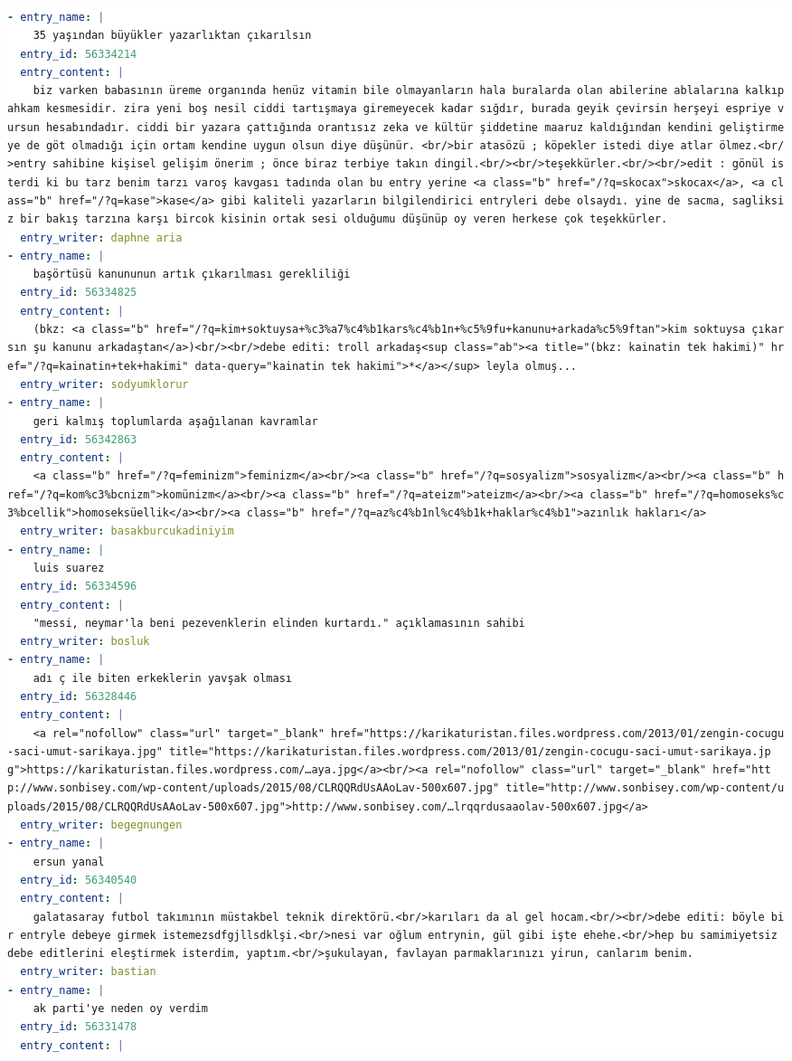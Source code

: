 ```yaml
- entry_name: |
    35 yaşından büyükler yazarlıktan çıkarılsın
  entry_id: 56334214
  entry_content: |
    biz varken babasının üreme organında henüz vitamin bile olmayanların hala buralarda olan abilerine ablalarına kalkıp ahkam kesmesidir. zira yeni boş nesil ciddi tartışmaya giremeyecek kadar sığdır, burada geyik çevirsin herşeyi espriye vursun hesabındadır. ciddi bir yazara çattığında orantısız zeka ve kültür şiddetine maaruz kaldığından kendini geliştirmeye de göt olmadığı için ortam kendine uygun olsun diye düşünür. <br/>bir atasözü ; köpekler istedi diye atlar ölmez.<br/>entry sahibine kişisel gelişim önerim ; önce biraz terbiye takın dingil.<br/><br/>teşekkürler.<br/><br/>edit : gönül isterdi ki bu tarz benim tarzı varoş kavgası tadında olan bu entry yerine <a class="b" href="/?q=skocax">skocax</a>, <a class="b" href="/?q=kase">kase</a> gibi kaliteli yazarların bilgilendirici entryleri debe olsaydı. yine de sacma, sagliksiz bir bakış tarzına karşı bircok kisinin ortak sesi olduğumu düşünüp oy veren herkese çok teşekkürler.
  entry_writer: daphne aria
- entry_name: |
    başörtüsü kanununun artık çıkarılması gerekliliği
  entry_id: 56334825
  entry_content: |
    (bkz: <a class="b" href="/?q=kim+soktuysa+%c3%a7%c4%b1kars%c4%b1n+%c5%9fu+kanunu+arkada%c5%9ftan">kim soktuysa çıkarsın şu kanunu arkadaştan</a>)<br/><br/>debe editi: troll arkadaş<sup class="ab"><a title="(bkz: kainatin tek hakimi)" href="/?q=kainatin+tek+hakimi" data-query="kainatin tek hakimi">*</a></sup> leyla olmuş...
  entry_writer: sodyumklorur
- entry_name: |
    geri kalmış toplumlarda aşağılanan kavramlar
  entry_id: 56342863
  entry_content: |
    <a class="b" href="/?q=feminizm">feminizm</a><br/><a class="b" href="/?q=sosyalizm">sosyalizm</a><br/><a class="b" href="/?q=kom%c3%bcnizm">komünizm</a><br/><a class="b" href="/?q=ateizm">ateizm</a><br/><a class="b" href="/?q=homoseks%c3%bcellik">homoseksüellik</a><br/><a class="b" href="/?q=az%c4%b1nl%c4%b1k+haklar%c4%b1">azınlık hakları</a>
  entry_writer: basakburcukadiniyim
- entry_name: |
    luis suarez
  entry_id: 56334596
  entry_content: |
    "messi, neymar'la beni pezevenklerin elinden kurtardı." açıklamasının sahibi
  entry_writer: bosluk
- entry_name: |
    adı ç ile biten erkeklerin yavşak olması
  entry_id: 56328446
  entry_content: |
    <a rel="nofollow" class="url" target="_blank" href="https://karikaturistan.files.wordpress.com/2013/01/zengin-cocugu-saci-umut-sarikaya.jpg" title="https://karikaturistan.files.wordpress.com/2013/01/zengin-cocugu-saci-umut-sarikaya.jpg">https://karikaturistan.files.wordpress.com/…aya.jpg</a><br/><a rel="nofollow" class="url" target="_blank" href="http://www.sonbisey.com/wp-content/uploads/2015/08/CLRQQRdUsAAoLav-500x607.jpg" title="http://www.sonbisey.com/wp-content/uploads/2015/08/CLRQQRdUsAAoLav-500x607.jpg">http://www.sonbisey.com/…lrqqrdusaaolav-500x607.jpg</a>
  entry_writer: begegnungen
- entry_name: |
    ersun yanal
  entry_id: 56340540
  entry_content: |
    galatasaray futbol takımının müstakbel teknik direktörü.<br/>karıları da al gel hocam.<br/><br/>debe editi: böyle bir entryle debeye girmek istemezsdfgjllsdklşi.<br/>nesi var oğlum entrynin, gül gibi işte ehehe.<br/>hep bu samimiyetsiz debe editlerini eleştirmek isterdim, yaptım.<br/>şukulayan, favlayan parmaklarınızı yirun, canlarım benim.
  entry_writer: bastian
- entry_name: |
    ak parti'ye neden oy verdim
  entry_id: 56331478
  entry_content: |
```